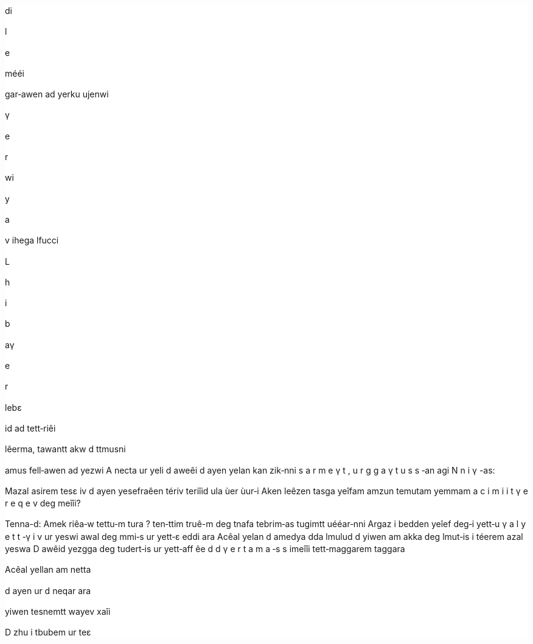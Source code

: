 di

l

e

mééi

gar‑awen ad yerku ujenwi

γ

e

r

wi

y

a

v ihega lfucci

L

h

i

b

aγ

e

r

lebε

id ad tett‑riêi

lêerma, tawantt akw d ttmusni

amus fell‑awen ad yezwi
A necta ur yeli d aweêi d ayen yelan kan zik‑nni s a r m e γ t , u r g g a γ t u s s ‑an agi N n i γ -as:

Mazal asirem tesε iv d ayen yesefraêen tériv teriîid ula ùer ùur‑i Aken leêzen tasga yeîfam amzun temutam yemmam a c i m i i t γ e r e q e v deg meîîi?

Tenna-d: Amek riêa‑w tettu‑m tura ? ten‑ttim truê-m deg tnafa tebrim‑as tugimtt uééar‑nni Argaz i bedden yeîef deg‑i yett‑u γ a l y e t t ‑γ i v ur yeswi awal deg mmi‑s ur yett‑ε eddi ara Acêal yelan d amedya dda lmulud d yiwen am akka deg lmut‑is i téerem azal yeswa D awêid yezgga deg tudert‑is ur yett‑aff êe d d γ e r t a m a ‑s
s imeîîi tett‑maggarem taggara

Acêal yellan am netta

d ayen ur d neqar ara

yiwen tesnemtt wayev xaîi

D zhu i tbubem ur teε

